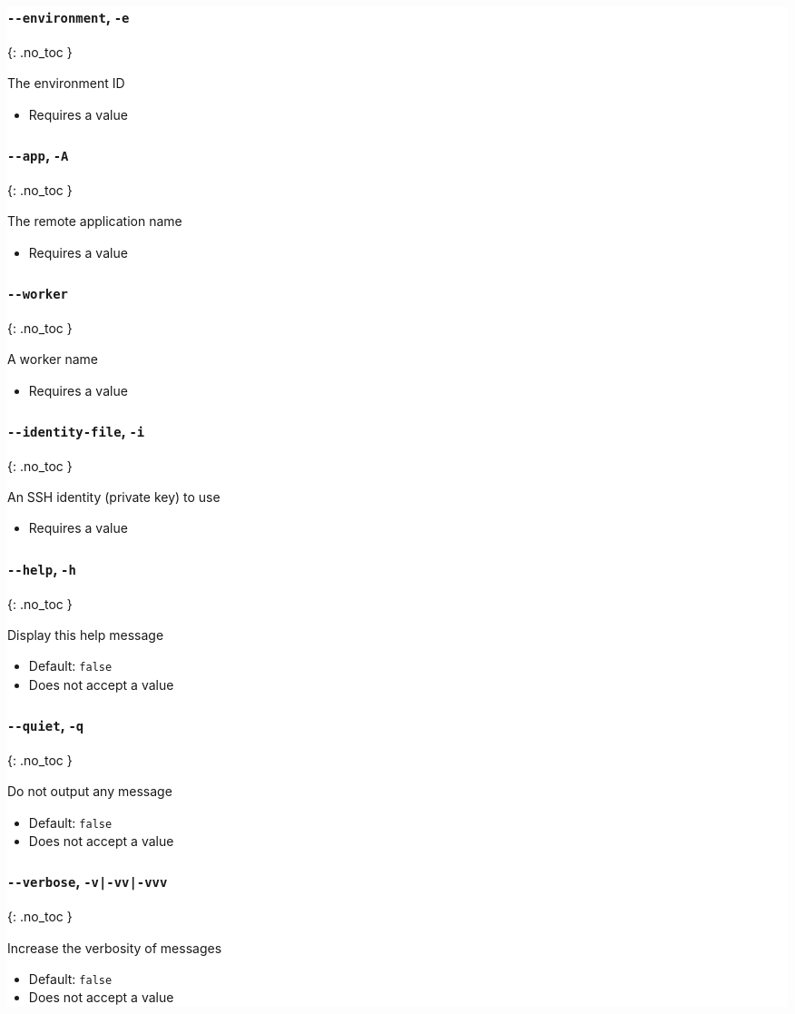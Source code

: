 

### `--environment`, `-e`
{: .no_toc }


The environment ID
-  Requires a value



### `--app`, `-A`
{: .no_toc }


The remote application name
-  Requires a value


### `--worker`
{: .no_toc }

A worker name
-  Requires a value



### `--identity-file`, `-i`
{: .no_toc }


An SSH identity (private key) to use
-  Requires a value



### `--help`, `-h`
{: .no_toc }


Display this help message
-  Default: `false`
-  Does not accept a value



### `--quiet`, `-q`
{: .no_toc }


Do not output any message
-  Default: `false`
-  Does not accept a value



### `--verbose`, `-v|-vv|-vvv`
{: .no_toc }


Increase the verbosity of messages
-  Default: `false`
-  Does not accept a value

